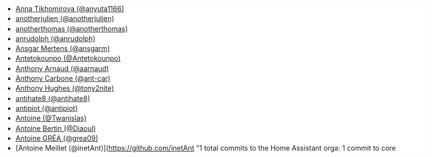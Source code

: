 - [Anna Tikhomirova (@anyuta1166)](https://github.com/anyuta1166 "6 total commits to the Home Assistant orga:
5 commits to android
1 commit to core
")
- [anotherjulien (@anotherjulien)](https://github.com/anotherjulien "1 total commits to the Home Assistant orga:
1 commit to brands
")
- [anotherthomas (@anotherthomas)](https://github.com/anotherthomas "1 total commits to the Home Assistant orga:
1 commit to addons
")
- [anrudolph (@anrudolph)](https://github.com/anrudolph "1 total commits to the Home Assistant orga:
1 commit to core
")
- [Ansgar Mertens (@ansgarm)](https://github.com/ansgarm "1 total commits to the Home Assistant orga:
1 commit to home-assistant.io
")
- [Antetokounpo (@Antetokounpo)](https://github.com/Antetokounpo "1 total commits to the Home Assistant orga:
1 commit to core
")
- [Anthony Arnaud (@aarnaud)](https://github.com/aarnaud "2 total commits to the Home Assistant orga:
2 commits to core
")
- [Anthony Carbone (@ant-car)](https://github.com/ant-car "1 total commits to the Home Assistant orga:
1 commit to home-assistant.io
")
- [Anthony Hughes (@tony2nite)](https://github.com/tony2nite "15 total commits to the Home Assistant orga:
12 commits to pyharmony
1 commit to netdisco
1 commit to core
1 commit to home-assistant.io
")
- [antihate8 (@antihate8)](https://github.com/antihate8 "1 total commits to the Home Assistant orga:
1 commit to home-assistant.io
")
- [antipiot (@antipiot)](https://github.com/antipiot "1 total commits to the Home Assistant orga:
1 commit to home-assistant.io
")
- [Antoine (@Twanislas)](https://github.com/Twanislas "4 total commits to the Home Assistant orga:
3 commits to frontend
1 commit to home-assistant.io
")
- [Antoine Bertin (@Diaoul)](https://github.com/Diaoul "7 total commits to the Home Assistant orga:
3 commits to home-assistant.io
2 commits to core
1 commit to addons
1 commit to frontend
")
- [Antoine GRÉA (@grea09)](https://github.com/grea09 "4 total commits to the Home Assistant orga:
3 commits to core
1 commit to home-assistant.io
")
- [Antoine Meillet (@inetAnt)](https://github.com/inetAnt "1 total commits to the Home Assistant orga:
1 commit to core